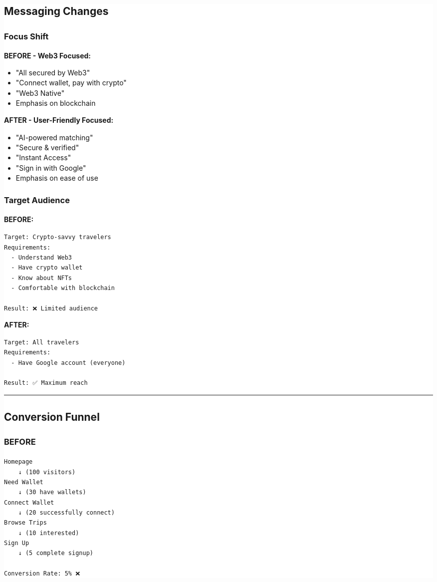 
## Messaging Changes

### Focus Shift

**BEFORE - Web3 Focused:**
- "All secured by Web3"
- "Connect wallet, pay with crypto"
- "Web3 Native"
- Emphasis on blockchain

**AFTER - User-Friendly Focused:**
- "AI-powered matching"
- "Secure & verified"
- "Instant Access"
- "Sign in with Google"
- Emphasis on ease of use

### Target Audience

**BEFORE:**
```
Target: Crypto-savvy travelers
Requirements:
  - Understand Web3
  - Have crypto wallet
  - Know about NFTs
  - Comfortable with blockchain

Result: ❌ Limited audience
```

**AFTER:**
```
Target: All travelers
Requirements:
  - Have Google account (everyone)
  
Result: ✅ Maximum reach
```

---

## Conversion Funnel

### BEFORE
```
Homepage
    ↓ (100 visitors)
Need Wallet
    ↓ (30 have wallets)
Connect Wallet
    ↓ (20 successfully connect)
Browse Trips
    ↓ (10 interested)
Sign Up
    ↓ (5 complete signup)

Conversion Rate: 5% ❌
```
